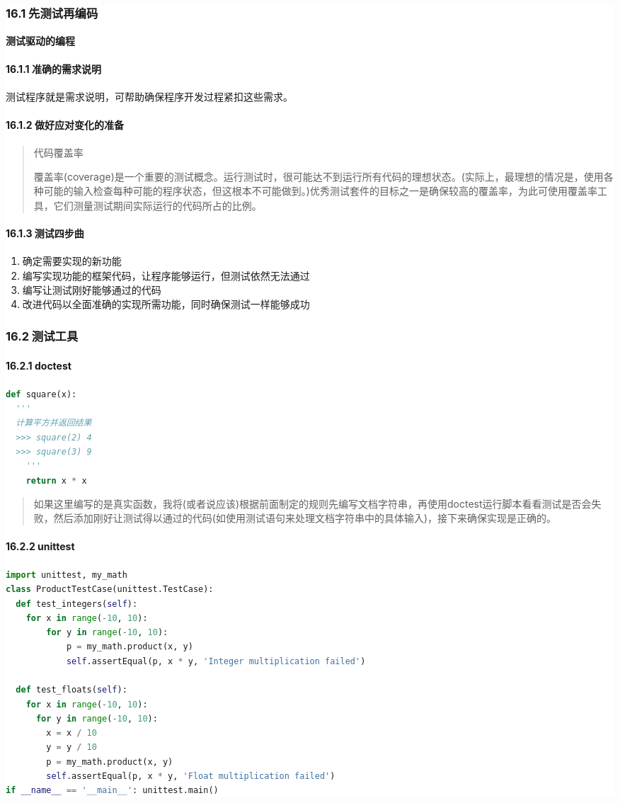 ### 16.1 先测试再编码

**测试驱动的编程**

#### 16.1.1 准确的需求说明

测试程序就是需求说明，可帮助确保程序开发过程紧扣这些需求。

#### 16.1.2 做好应对变化的准备

> 代码覆盖率
>
> 覆盖率(coverage)是一个重要的测试概念。运行测试时，很可能达不到运行所有代码的理想状态。(实际上，最理想的情况是，使用各种可能的输入检查每种可能的程序状态，但这根本不可能做到。)优秀测试套件的目标之一是确保较高的覆盖率，为此可使用覆盖率工具，它们测量测试期间实际运行的代码所占的比例。



#### 16.1.3 测试四步曲

1. 确定需要实现的新功能
2. 编写实现功能的框架代码，让程序能够运行，但测试依然无法通过
3. 编写让测试刚好能够通过的代码
4. 改进代码以全面准确的实现所需功能，同时确保测试一样能够成功



### 16.2 测试工具

#### 16.2.1 doctest

```python
def square(x): 
  '''
  计算平方并返回结果
  >>> square(2) 4
  >>> square(3) 9
	'''
	return x * x

```

> 如果这里编写的是真实函数，我将(或者说应该)根据前面制定的规则先编写文档字符串，再使用doctest运行脚本看看测试是否会失败，然后添加刚好让测试得以通过的代码(如使用测试语句来处理文档字符串中的具体输入)，接下来确保实现是正确的。



#### 16.2.2 unittest

```python
import unittest, my_math
class ProductTestCase(unittest.TestCase):
  def test_integers(self):
  	for x in range(-10, 10):
  		for y in range(-10, 10):
  			p = my_math.product(x, y)
  			self.assertEqual(p, x * y, 'Integer multiplication failed')
        
  def test_floats(self): 
    for x in range(-10, 10):
      for y in range(-10, 10):
        x = x / 10
        y = y / 10
        p = my_math.product(x, y)
        self.assertEqual(p, x * y, 'Float multiplication failed')
if __name__ == '__main__': unittest.main()

```
